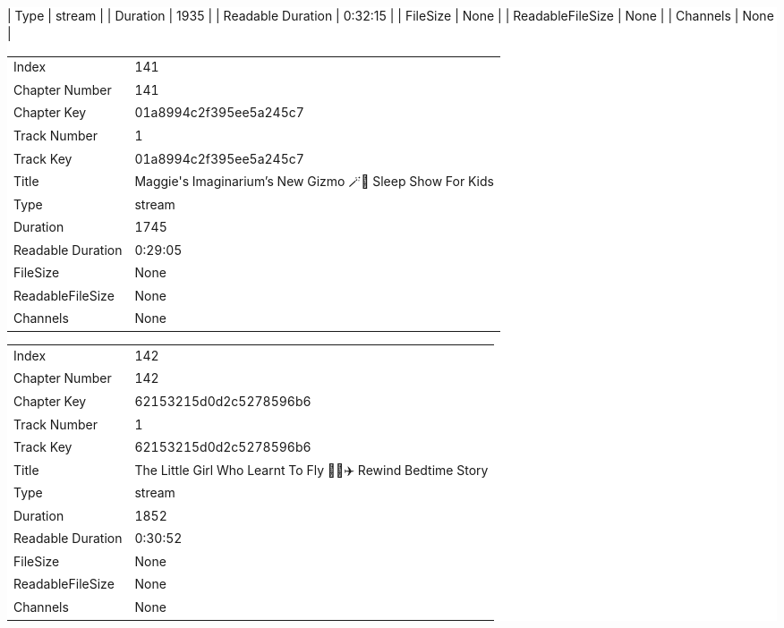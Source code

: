 | Type | stream |
| Duration | 1935 |
| Readable Duration | 0:32:15 |
| FileSize | None |
| ReadableFileSize | None |
| Channels | None |

|  |  |
| - | - |
| Index | 141 |
| Chapter Number | 141 |
| Chapter Key | 01a8994c2f395ee5a245c7 |
| Track Number | 1 |
| Track Key | 01a8994c2f395ee5a245c7 |
| Title | Maggie's Imaginarium’s New Gizmo 🪄🎪 Sleep Show For Kids |
| Type | stream |
| Duration | 1745 |
| Readable Duration | 0:29:05 |
| FileSize | None |
| ReadableFileSize | None |
| Channels | None |

|  |  |
| - | - |
| Index | 142 |
| Chapter Number | 142 |
| Chapter Key | 62153215d0d2c5278596b6 |
| Track Number | 1 |
| Track Key | 62153215d0d2c5278596b6 |
| Title | The Little Girl Who Learnt To Fly 👧🏼✈️ Rewind Bedtime Story |
| Type | stream |
| Duration | 1852 |
| Readable Duration | 0:30:52 |
| FileSize | None |
| ReadableFileSize | None |
| Channels | None |

